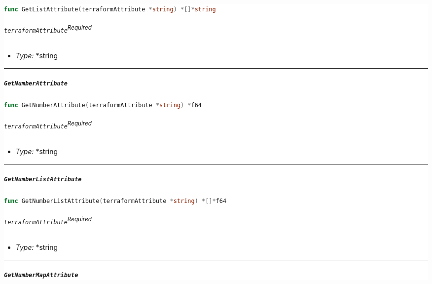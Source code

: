```go
func GetListAttribute(terraformAttribute *string) *[]*string
```

###### `terraformAttribute`<sup>Required</sup> <a name="terraformAttribute" id="@cdktf/provider-hcp.dataHcpWaypointAddOnDefinition.DataHcpWaypointAddOnDefinitionVariableOptionsOutputReference.getListAttribute.parameter.terraformAttribute"></a>

- *Type:* *string

---

##### `GetNumberAttribute` <a name="GetNumberAttribute" id="@cdktf/provider-hcp.dataHcpWaypointAddOnDefinition.DataHcpWaypointAddOnDefinitionVariableOptionsOutputReference.getNumberAttribute"></a>

```go
func GetNumberAttribute(terraformAttribute *string) *f64
```

###### `terraformAttribute`<sup>Required</sup> <a name="terraformAttribute" id="@cdktf/provider-hcp.dataHcpWaypointAddOnDefinition.DataHcpWaypointAddOnDefinitionVariableOptionsOutputReference.getNumberAttribute.parameter.terraformAttribute"></a>

- *Type:* *string

---

##### `GetNumberListAttribute` <a name="GetNumberListAttribute" id="@cdktf/provider-hcp.dataHcpWaypointAddOnDefinition.DataHcpWaypointAddOnDefinitionVariableOptionsOutputReference.getNumberListAttribute"></a>

```go
func GetNumberListAttribute(terraformAttribute *string) *[]*f64
```

###### `terraformAttribute`<sup>Required</sup> <a name="terraformAttribute" id="@cdktf/provider-hcp.dataHcpWaypointAddOnDefinition.DataHcpWaypointAddOnDefinitionVariableOptionsOutputReference.getNumberListAttribute.parameter.terraformAttribute"></a>

- *Type:* *string

---

##### `GetNumberMapAttribute` <a name="GetNumberMapAttribute" id="@cdktf/provider-hcp.dataHcpWaypointAddOnDefinition.DataHcpWaypointAddOnDefinitionVariableOptionsOutputReference.getNumberMapAttribute"></a>

